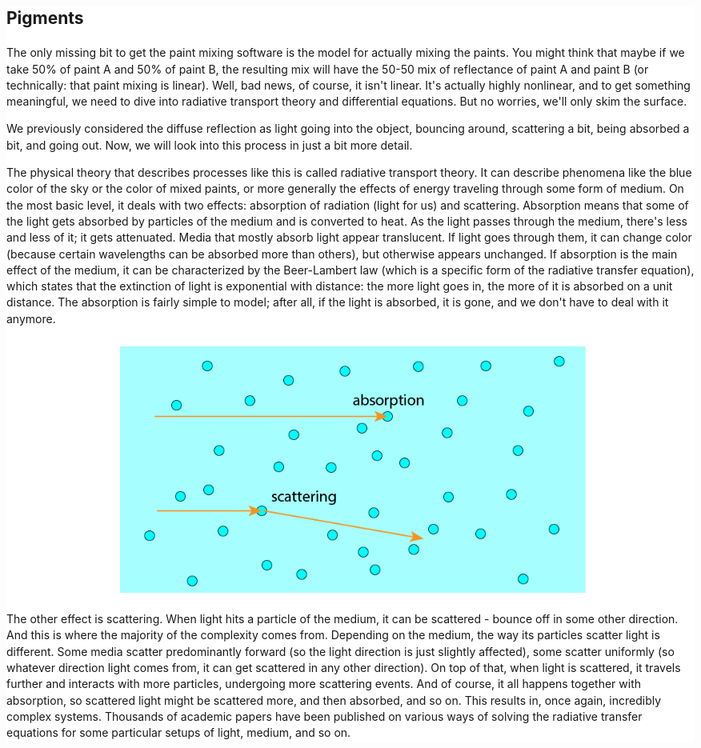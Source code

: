 Pigments
------------

The only missing bit to get the paint mixing software is the model for actually mixing the paints. You might think that maybe if we take 50% of paint A and 50% of paint B, the resulting mix will have the 50-50 mix of reflectance of paint A and paint B (or technically: that paint mixing is linear). Well, bad news, of course, it isn't linear. It's actually highly nonlinear, and to get something meaningful, we need to dive into radiative transport theory and differential equations. But no worries, we'll only skim the surface.

We previously considered the diffuse reflection as light going into the object, bouncing around, scattering a bit, being absorbed a bit, and going out. Now, we will look into this process in just a bit more detail.

The physical theory that describes processes like this is called radiative transport theory. It can describe phenomena like the blue color of the sky or the color of mixed paints, or more generally the effects of energy traveling through some form of medium. On the most basic level, it deals with two effects: absorption of radiation (light for us) and scattering. Absorption means that some of the light gets absorbed by particles of the medium and is converted to heat. As the light passes through the medium, there's less and less of it; it gets attenuated. Media that mostly absorb light appear translucent. If light goes through them, it can change color (because certain wavelengths can be absorbed more than others), but otherwise appears unchanged. If absorption is the main effect of the medium, it can be characterized by the Beer-Lambert law (which is a specific form of the radiative transfer equation), which states that the extinction of light is exponential with distance: the more light goes in, the more of it is absorbed on a unit distance. The absorption is fairly simple to model; after all, if the light is absorbed, it is gone, and we don't have to deal with it anymore.

<p align="center">
  <img src="images/25 - absorbtion and scattering.jpg" class="center" width="70%">
</p>

The other effect is scattering. When light hits a particle of the medium, it can be scattered - bounce off in some other direction. And this is where the majority of the complexity comes from. Depending on the medium, the way its particles scatter light is different. Some media scatter predominantly forward (so the light direction is just slightly affected), some scatter uniformly (so whatever direction light comes from, it can get scattered in any other direction). On top of that, when light is scattered, it travels further and interacts with more particles, undergoing more scattering events. And of course, it all happens together with absorption, so scattered light might be scattered more, and then absorbed, and so on. This results in, once again, incredibly complex systems. Thousands of academic papers have been published on various ways of solving the radiative transfer equations for some particular setups of light, medium, and so on.
